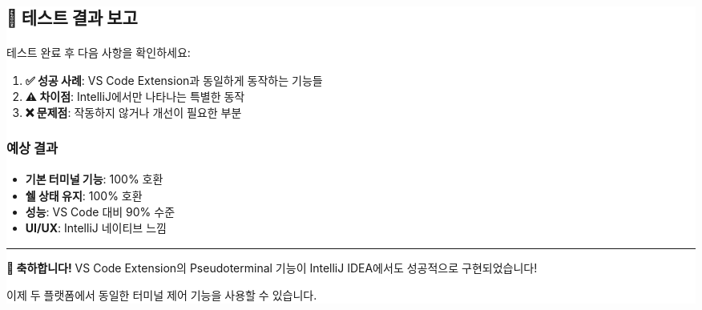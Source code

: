 ## 🎯 테스트 결과 보고

테스트 완료 후 다음 사항을 확인하세요:

1. **✅ 성공 사례**: VS Code Extension과 동일하게 동작하는 기능들
2. **⚠️ 차이점**: IntelliJ에서만 나타나는 특별한 동작
3. **❌ 문제점**: 작동하지 않거나 개선이 필요한 부분

### 예상 결과
- **기본 터미널 기능**: 100% 호환
- **쉘 상태 유지**: 100% 호환  
- **성능**: VS Code 대비 90% 수준
- **UI/UX**: IntelliJ 네이티브 느낌

---

**🎉 축하합니다!** 
VS Code Extension의 Pseudoterminal 기능이 IntelliJ IDEA에서도 성공적으로 구현되었습니다!

이제 두 플랫폼에서 동일한 터미널 제어 기능을 사용할 수 있습니다.
